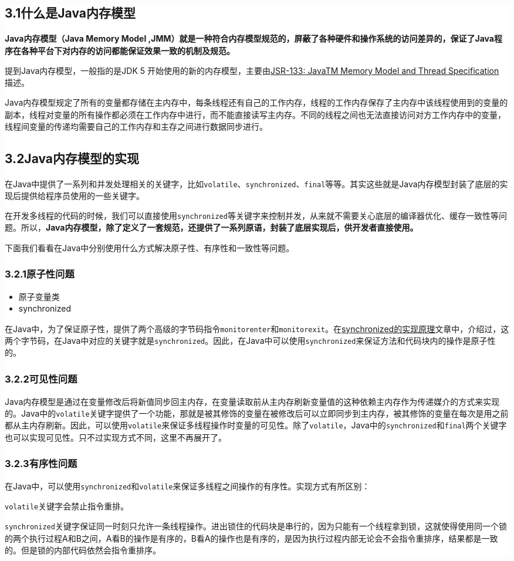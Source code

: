 ## 3.1什么是Java内存模型

**Java内存模型（Java Memory Model ,JMM）就是一种符合内存模型规范的，屏蔽了各种硬件和操作系统的访问差异的，保证了Java程序在各种平台下对内存的访问都能保证效果一致的机制及规范。**

提到Java内存模型，一般指的是JDK 5 开始使用的新的内存模型，主要由[JSR-133: JavaTM Memory Model and Thread Specification](http://www.cs.umd.edu/~pugh/java/memoryModel/jsr133.pdf) 描述。

Java内存模型规定了所有的变量都存储在主内存中，每条线程还有自己的工作内存，线程的工作内存保存了主内存中该线程使用到的变量的副本，线程对变量的所有操作都必须在工作内存中进行，而不能直接读写主内存。不同的线程之间也无法直接访问对方工作内存中的变量，线程间变量的传递均需要自己的工作内存和主存之间进行数据同步进行。

## 3.2Java内存模型的实现

在Java中提供了一系列和并发处理相关的关键字，比如`volatile`、`synchronized`、`final`等等。其实这些就是Java内存模型封装了底层的实现后提供给程序员使用的一些关键字。

在开发多线程的代码的时候，我们可以直接使用`synchronized`等关键字来控制并发，从来就不需要关心底层的编译器优化、缓存一致性等问题。所以，**Java内存模型，除了定义了一套规范，还提供了一系列原语，封装了底层实现后，供开发者直接使用。**

下面我们看看在Java中分别使用什么方式解决原子性、有序性和一致性等问题。

### 3.2.1原子性问题

- 原子变量类
- synchronized

在Java中，为了保证原子性，提供了两个高级的字节码指令`monitorenter`和`monitorexit`。在[synchronized的实现原理](http://www.hollischuang.com/archives/1883)文章中，介绍过，这两个字节码，在Java中对应的关键字就是`synchronized`。因此，在Java中可以使用`synchronized`来保证方法和代码块内的操作是原子性的。

### 3.2.2可见性问题

Java内存模型是通过在变量修改后将新值同步回主内存，在变量读取前从主内存刷新变量值的这种依赖主内存作为传递媒介的方式来实现的。Java中的`volatile`关键字提供了一个功能，那就是被其修饰的变量在被修改后可以立即同步到主内存，被其修饰的变量在每次是用之前都从主内存刷新。因此，可以使用`volatile`来保证多线程操作时变量的可见性。除了`volatile`，Java中的`synchronized`和`final`两个关键字也可以实现可见性。只不过实现方式不同，这里不再展开了。

### 3.2.3有序性问题

在Java中，可以使用`synchronized`和`volatile`来保证多线程之间操作的有序性。实现方式有所区别：

`volatile`关键字会禁止指令重排。

`synchronized`关键字保证同一时刻只允许一条线程操作。进出锁住的代码块是串行的，因为只能有一个线程拿到锁，这就使得使用同一个锁的两个执行过程A和B之间，A看B的操作是有序的，B看A的操作也是有序的，是因为执行过程内部无论会不会指令重排序，结果都是一致的。但是锁的内部代码依然会指令重排序。

